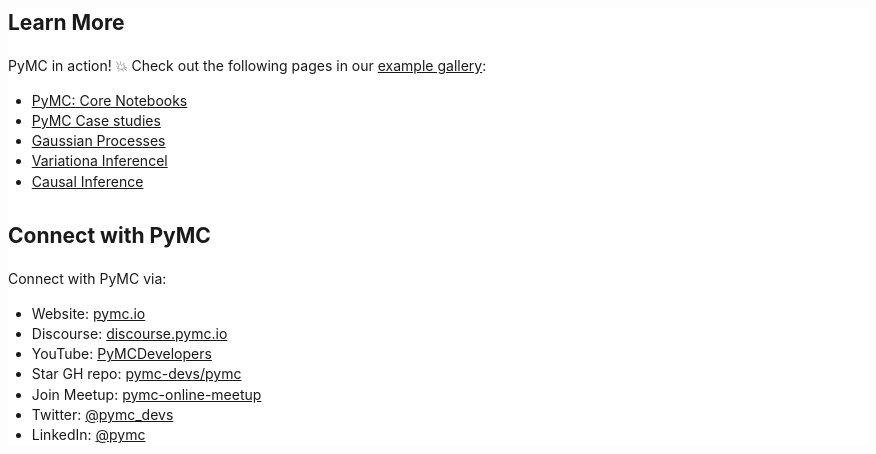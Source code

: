 ## Learn More

PyMC in action! 💥 Check out the following pages in our [example gallery](https://www.pymc.io/projects/examples/en/latest/gallery.html):

- [PyMC: Core Notebooks](https://www.pymc.io/projects/examples/en/latest/gallery.html#core-notebooks)
- [PyMC Case studies](https://www.pymc.io/projects/examples/en/latest/gallery.html#case-studies)
- [Gaussian Processes](https://www.pymc.io/projects/examples/en/latest/gallery.html#gaussian-processes)
- [Variationa Inferencel](https://www.pymc.io/projects/examples/en/latest/gallery.html#variational-inference)
- [Causal Inference](https://www.pymc.io/projects/examples/en/latest/gallery.html#causal-inference)

## Connect with PyMC

Connect with PyMC via:
- Website:  [pymc.io](https://www.pymc.io)
- Discourse: [discourse.pymc.io](https://discourse.pymc.io)
- YouTube: [PyMCDevelopers](https://www.youtube.com/c/PyMCDevelopers)
- Star GH repo:  [pymc-devs/pymc](https://github.com/pymc-devs/pymc)
- Join Meetup: [pymc-online-meetup](https://www.meetup.com/pymc-online-meetup/)
- Twitter: [@pymc_devs](https://twitter.com/pymc_devs)
- LinkedIn: [@pymc](https://www.linkedin.com/company/pymc/)